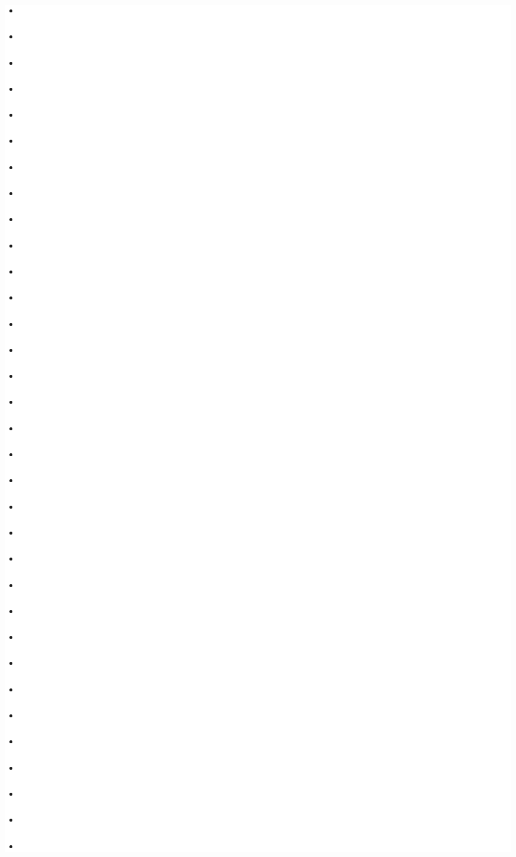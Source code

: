 - [](/2017/01/10155270857638912/)

- [](/2017/01/10155269161388912/)

- [](/2017/01/10155266628388912/)

- [](/2017/01/10155261957128912/)

- [](/2017/01/10155258421368912/)

- [](/2017/01/10155257010693912/)

- [](/2017/01/10155256940218912-0/)

- [](/2017/01/10155255843623912/)

- [](/2017/01/10155253739458912/)

- [](/2017/01/10155246179153912-0/)

- [](/2017/01/10155244681943912/)

- [](/2017/01/10155241191463912/)

- [](/2017/01/10155238560218912/)

- [](/2016/12/10155237324233912/)

- [](/2016/12/10155232403343912/)

- [](/2016/12/10155226663398912/)

- [](/2016/12/10155222048823912/)

- [](/2016/12/10155220767948912/)

- [](/2016/12/10155214590388912/)

- [](/2016/12/10155214184933912/)

- [](/2016/12/10155213924873912/)

- [](/2016/12/10155212566278912/)

- [](/2016/12/10155210255693912/)

- [](/2016/12/10155207391823912/)

- [](/2016/12/10155207359768912/)

- [](/2016/12/10155206779078912/)

- [](/2016/12/10155205809158912/)

- [](/2016/12/10155205709373912/)

- [](/2016/12/10155195319403912/)

- [](/2016/12/10155193559958912/)

- [](/2016/12/10155187053383912/)

- [](/2016/12/10155186915043912/)

- [](/2016/12/10155185398113912/)
